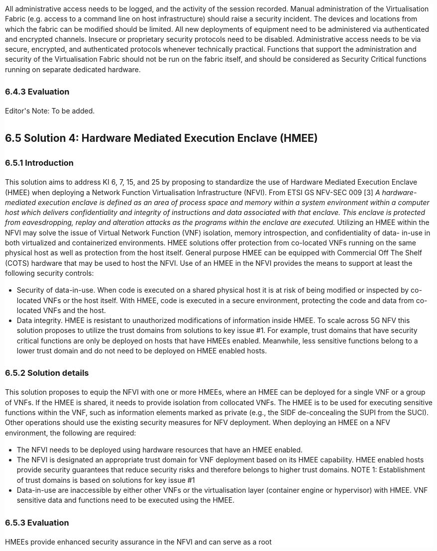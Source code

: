 All administrative access needs to be logged, and the activity of the session
recorded. Manual administration of the Virtualisation Fabric (e.g. access to a
command line on host infrastructure) should raise a security incident. The
devices and locations from which the fabric can be modified should be limited.
All new deployments of equipment need to be administered via authenticated and
encrypted channels. Insecure or proprietary security protocols need to be
disabled. Administrative access needs to be via secure, encrypted, and
authenticated protocols whenever technically practical. Functions that support
the administration and security of the Virtualisation Fabric should not be run
on the fabric itself, and should be considered as Security Critical functions
running on separate dedicated hardware.
### 6.4.3 Evaluation
Editor\'s Note: To be added.
## 6.5 Solution 4: Hardware Mediated Execution Enclave (HMEE)
### 6.5.1 Introduction
This solution aims to address KI 6, 7, 15, and 25 by proposing to standardize
the use of Hardware Mediated Execution Enclave (HMEE) when deploying a Network
Function Virtualisation Infrastructure (NFVI). From ETSI GS NFV-SEC 009 [3] _A
hardware-mediated execution enclave is defined as an area of process space and
memory within a system environment within a computer host which delivers
confidentiality and integrity of instructions and data associated with that
enclave. This enclave is protected from eavesdropping, replay and alteration
attacks as the programs within the enclave are executed._
Utilizing an HMEE within the NFVI may solve the issue of Virtual Network
Function (VNF) isolation, memory introspection, and confidentiality of data-
in-use in both virtualized and containerized environments. HMEE solutions
offer protection from co-located VNFs running on the same physical host as
well as protection from the host itself. General purpose HMEE can be equipped
with Commercial Off The Shelf (COTS) hardware that may be used to host the
NFVI.
Use of an HMEE in the NFVI provides the means to support at least the
following security controls:
  * Security of data-in-use. When code is executed on a shared physical host it is at risk of being modified or inspected by co-located VNFs or the host itself. With HMEE, code is executed in a secure environment, protecting the code and data from co-located VNFs and the host.
  * Data integrity. HMEE is resistant to unauthorized modifications of information inside HMEE.
To scale across 5G NFV this solution proposes to utilize the trust domains
from solutions to key issue #1. For example, trust domains that have security
critical functions are only be deployed on hosts that have HMEEs enabled.
Meanwhile, less sensitive functions belong to a lower trust domain and do not
need to be deployed on HMEE enabled hosts.
### 6.5.2 Solution details
This solution proposes to equip the NFVI with one or more HMEEs, where an HMEE
can be deployed for a single VNF or a group of VNFs. If the HMEE is shared, it
needs to provide isolation from collocated VNFs.
The HMEE is to be used for executing sensitive functions within the VNF, such
as information elements marked as private (e.g., the SIDF de-concealing the
SUPI from the SUCI). Other operations should use the existing security
measures for NFV deployment.
When deploying an HMEE on a NFV environment, the following are required:
  * The NFVI needs to be deployed using hardware resources that have an HMEE enabled.
  * The NFVI is designated an appropriate trust domain for VNF deployment based on its HMEE capability. HMEE enabled hosts provide security guarantees that reduce security risks and therefore belongs to higher trust domains.
NOTE 1: Establishment of trust domains is based on solutions for key issue #1
  * Data-in-use are inaccessible by either other VNFs or the virtualisation layer (container engine or hypervisor) with HMEE. VNF sensitive data and functions need to be executed using the HMEE.
### 6.5.3 Evaluation
HMEEs provide enhanced security assurance in the NFVI and can serve as a root